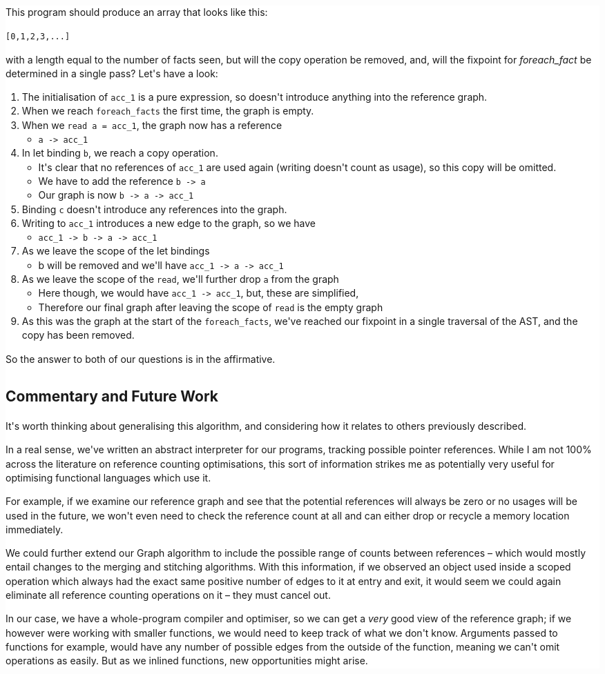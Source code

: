 This program should produce an array that looks like this:

```
[0,1,2,3,...]
```

with a length equal to the number of facts seen, but will
the copy operation be removed, and, will the fixpoint for _foreach_fact_
be determined in a single pass? Let's have a look:

1. The initialisation of `acc_1` is a pure expression, so doesn't introduce anything
   into the reference graph.
2. When we reach `foreach_facts` the first time, the graph is empty.
3. When we `read a = acc_1`, the graph now has a reference
   - `a -> acc_1`
4. In let binding `b`, we reach a copy operation.
   - It's clear that no references of `acc_1` are used again (writing doesn't count
     as usage), so this copy will be omitted.
   - We have to add the reference `b -> a`
   - Our graph is now `b -> a -> acc_1`
5. Binding `c` doesn't introduce any references into the graph.
6. Writing to `acc_1` introduces a new edge to the graph, so we have
   - `acc_1 -> b -> a -> acc_1`
7. As we leave the scope of the let bindings
   - b will be removed and we'll have `acc_1 -> a -> acc_1`
8. As we leave the scope of the `read`, we'll further drop `a` from the graph
   - Here though, we would have `acc_1 -> acc_1`, but, these are simplified,
   - Therefore our final graph after leaving the scope of `read` is the empty graph
9. As this was the graph at the start of the `foreach_facts`, we've reached our
   fixpoint in a single traversal of the AST, and the copy has been removed.

So the answer to both of our questions is in the affirmative.

## Commentary and Future Work

It's worth thinking about generalising this algorithm, and considering how it
relates to others previously described.

In a real sense, we've written an abstract interpreter for our programs, tracking possible
pointer references. While I am not 100% across the literature on reference
counting optimisations, this sort of information strikes me as potentially
very useful for optimising functional languages which use it.

For example, if we examine our reference graph and see that the potential references
will always be zero or no usages will be used in the future, we won't even need to check
the reference count at all and can either drop or recycle a memory location immediately.

We could further extend our Graph algorithm to include the possible range of counts between
references – which would mostly entail changes to the merging and stitching algorithms.
With this information, if we observed an object used inside a scoped operation
which always had the exact same positive number of edges to it at entry and exit,
it would seem we could again eliminate all reference counting operations on it –
they must cancel out.

In our case, we have a whole-program compiler and optimiser, so we can get a _very_ good
view of the reference graph; if we however were working with smaller functions, we would
need to keep track of what we don't know. Arguments passed to functions for example,
would have any number of possible edges from the outside of the function, meaning we can't
omit operations as easily. But as we inlined functions, new opportunities might arise.


  [Advanced R]: http://adv-r.had.co.nz/memory.html#modification
  [Precise, Automatic, Reference Counting]: https://koka-lang.github.io/koka/doc/book.html#why-perceus
  [Counting Immutable Beans]: https://arxiv.org/pdf/1908.05647
  [PAF Water]: https://gist.github.com/paf31/9d84ecf6a6a9b69cdb597a390f25764d
  [Tardis]: https://hackage.haskell.org/package/tardis
